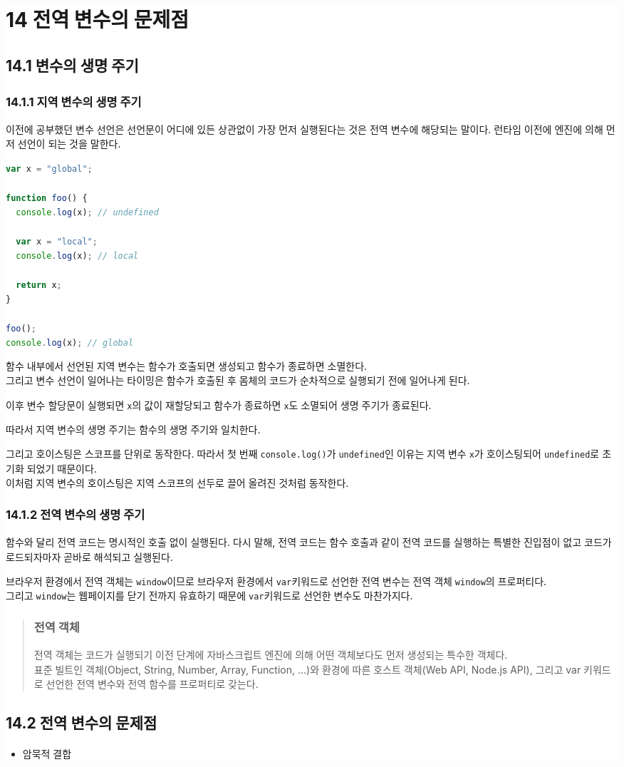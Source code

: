 # 14 전역 변수의 문제점

## 14.1 변수의 생명 주기

### 14.1.1 지역 변수의 생명 주기

이전에 공부했던 변수 선언은 선언문이 어디에 있든 상관없이 가장 먼저 실행된다는 것은 전역 변수에 해당되는 말이다. 런타임 이전에 엔진에 의해 먼저 선언이 되는 것을 말한다.

```js
var x = "global";

function foo() {
  console.log(x); // undefined

  var x = "local";
  console.log(x); // local

  return x;
}

foo();
console.log(x); // global
```

함수 내부에서 선언된 지역 변수는 함수가 호출되면 생성되고 함수가 종료하면 소멸한다.  
그리고 변수 선언이 일어나는 타이밍은 함수가 호출된 후 몸체의 코드가 순차적으로 실행되기 전에 일어나게 된다.

이후 변수 할당문이 실행되면 `x`의 값이 재할당되고 함수가 종료하면 `x`도 소멸되어 생명 주기가 종료된다.

따라서 지역 변수의 생명 주기는 함수의 생명 주기와 일치한다.

그리고 호이스팅은 스코프를 단위로 동작한다. 따라서 첫 번째 `console.log()`가 `undefined`인 이유는 지역 변수 `x`가 호이스팅되어 `undefined`로 초기화 되었기 때문이다.  
이처럼 지역 변수의 호이스팅은 지역 스코프의 선두로 끌어 올려진 것처럼 동작한다.

### 14.1.2 전역 변수의 생명 주기

함수와 달리 전역 코드는 명시적인 호출 없이 실행된다. 다시 말해, 전역 코드는 함수 호출과 같이 전역 코드를 실행하는 특별한 진입점이 없고 코드가 로드되자마자 곧바로 해석되고 실행된다.

브라우저 환경에서 전역 객체는 `window`이므로 브라우저 환경에서 `var`키워드로 선언한 전역 변수는 전역 객체 `window`의 프로퍼티다.  
그리고 `window`는 웹페이지를 닫기 전까지 유효하기 때문에 `var`키워드로 선언한 변수도 마찬가지다.

> ### 전역 객체
>
> 전역 객체는 코드가 실행되기 이전 단계에 자바스크립트 엔진에 의해 어떤 객체보다도 먼저 생성되는 특수한 객체다.  
> 표준 빌트인 객체(Object, String, Number, Array, Function, ...)와 환경에 따른 호스트 객체(Web API, Node.js API), 그리고 var 키워드로 선언한 전역 변수와 전역 함수를 프로퍼티로 갖는다.

## 14.2 전역 변수의 문제점

- 암묵적 결합

